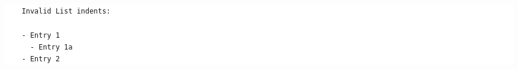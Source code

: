         Invalid List indents:
        
        - Entry 1
          - Entry 1a
        - Entry 2

[mkdocs]: https://www.mkdocs.org
[mkdocs-material]: https://squidfunk.github.io/mkdocs-material
[pymdownx]: https://facelessuser.github.io/pymdown-extensions
[awesome-pages]: https://github.com/lukasgeiter/mkdocs-awesome-pages-plugin/
[pagenav-generator]: https://github.com/Andre601/mkdocs-pagenav-generator
[autolink-references]: https://github.com/theskumar/autolink-references-mkdocs-plugin
[i18n]: https://github.com/ultrabug/mkdocs-static-i18n
[redirects]: https://github.com/mkdocs/mkdocs-redirects

[fontawesome]: https://fontawesome.com/search?m=free
[material-designs]: https://materialdesignicons.com/
[octicons]: https://primer.style/octicons

[github-mark]: https://primer.style/octicons/mark-github-16